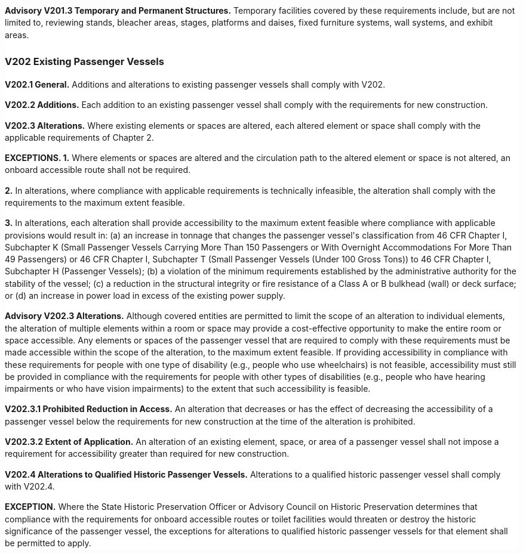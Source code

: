 **Advisory V201.3 Temporary and Permanent Structures.**  Temporary facilities covered by these requirements include, but are not limited to, reviewing stands, bleacher areas, stages, platforms and daises, fixed furniture systems, wall systems, and exhibit areas.

### V202 Existing Passenger Vessels

**V202.1 General.**  Additions and alterations to existing passenger vessels shall comply with V202.

**V202.2 Additions.**  Each addition to an existing passenger vessel shall comply with the requirements for new construction.

**V202.3 Alterations.**  Where existing elements or spaces are altered, each altered element or space shall comply with the applicable requirements of Chapter 2.

**EXCEPTIONS.  1.**  Where elements or spaces are altered and the circulation path to the altered element or space is not altered, an onboard accessible route shall not be required.

**2.**  In alterations, where compliance with applicable requirements is technically infeasible, the alteration shall comply with the requirements to the maximum extent feasible.

**3.**  In alterations, each alteration shall provide accessibility to the maximum extent feasible where compliance with applicable provisions would result in: (a) an increase in tonnage that changes the passenger vessel's classification from 46 CFR Chapter I, Subchapter K (Small Passenger Vessels Carrying More Than 150 Passengers or With Overnight Accommodations For More Than 49 Passengers) or 46 CFR Chapter I, Subchapter T (Small Passenger Vessels (Under 100 Gross Tons)) to 46 CFR Chapter I, Subchapter H (Passenger Vessels); (b) a violation of the minimum requirements established by the administrative authority for the stability of the vessel; (c) a reduction in the structural integrity or fire resistance of a Class A or B bulkhead (wall) or deck surface; or (d) an increase in power load in excess of the existing power supply.

**Advisory V202.3 Alterations.**  Although covered entities are permitted to limit the scope of an alteration to individual elements, the alteration of multiple elements within a room or space may provide a cost-effective opportunity to make the entire room or space accessible.  Any elements or spaces of the passenger vessel that are required to comply with these requirements must be made accessible within the scope of the alteration, to the maximum extent feasible.  If providing accessibility in compliance with these requirements for people with one type of disability (e.g., people who use wheelchairs) is not feasible, accessibility must still be provided in compliance with the requirements for people with other types of disabilities (e.g., people who have hearing impairments or who have vision impairments) to the extent that such accessibility is feasible.

**V202.3.1 Prohibited Reduction in Access.**  An alteration that decreases or has the effect of decreasing the accessibility of a passenger vessel below the requirements for new construction at the time of the alteration is prohibited.

**V202.3.2 Extent of Application.**  An alteration of an existing element, space, or area of a passenger vessel shall not impose a requirement for accessibility greater than required for new construction.

**V202.4 Alterations to Qualified Historic Passenger Vessels.**  Alterations to a qualified historic passenger vessel shall comply with V202.4.

**EXCEPTION.**  Where the State Historic Preservation Officer or Advisory Council on Historic Preservation determines that compliance with the requirements for onboard accessible routes or toilet facilities would threaten or destroy the historic significance of the passenger vessel, the exceptions for alterations to qualified historic passenger vessels for that element shall be permitted to apply.
